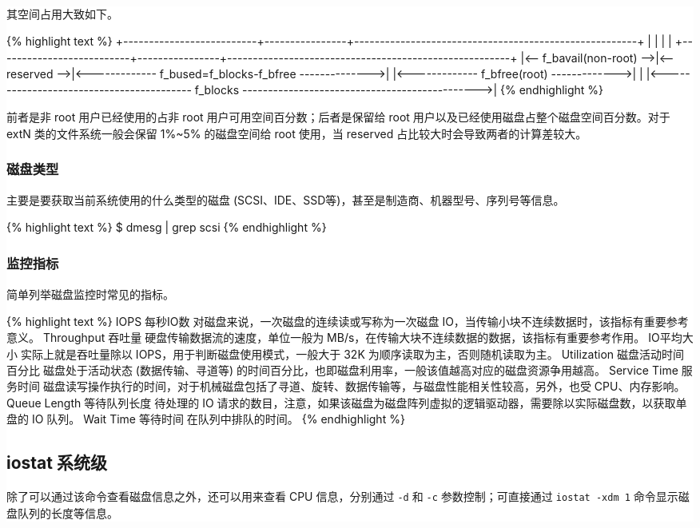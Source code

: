 其空间占用大致如下。

{% highlight text %}
   +--------------------------+----------------+-------------------------------------------------------+
   |                          |                |                                                       |
   +--------------------------+----------------+-------------------------------------------------------+
   |<-- f_bavail(non-root) -->|<-- reserved -->|<------------- f_bused=f_blocks-f_bfree -------------->|
   |<------------- f_bfree(root) ------------->|                                                       |
   |<----------------------------------------- f_blocks ---------------------------------------------->|
{% endhighlight %}



前者是非 root 用户已经使用的占非 root 用户可用空间百分数；后者是保留给 root 用户以及已经使用磁盘占整个磁盘空间百分数。对于 extN 类的文件系统一般会保留 1%~5% 的磁盘空间给 root 使用，当 reserved 占比较大时会导致两者的计算差较大。

### 磁盘类型

主要是要获取当前系统使用的什么类型的磁盘 (SCSI、IDE、SSD等)，甚至是制造商、机器型号、序列号等信息。

{% highlight text %}
$ dmesg | grep scsi
{% endhighlight %}

### 监控指标

简单列举磁盘监控时常见的指标。

{% highlight text %}
IOPS 每秒IO数
  对磁盘来说，一次磁盘的连续读或写称为一次磁盘 IO，当传输小块不连续数据时，该指标有重要参考意义。
Throughput 吞吐量
  硬盘传输数据流的速度，单位一般为 MB/s，在传输大块不连续数据的数据，该指标有重要参考作用。
IO平均大小
  实际上就是吞吐量除以 IOPS，用于判断磁盘使用模式，一般大于 32K 为顺序读取为主，否则随机读取为主。
Utilization 磁盘活动时间百分比
  磁盘处于活动状态 (数据传输、寻道等) 的时间百分比，也即磁盘利用率，一般该值越高对应的磁盘资源争用越高。
Service Time 服务时间
  磁盘读写操作执行的时间，对于机械磁盘包括了寻道、旋转、数据传输等，与磁盘性能相关性较高，另外，也受 CPU、内存影响。
Queue Length 等待队列长度
  待处理的 IO 请求的数目，注意，如果该磁盘为磁盘阵列虚拟的逻辑驱动器，需要除以实际磁盘数，以获取单盘的 IO 队列。
Wait Time 等待时间
  在队列中排队的时间。
{% endhighlight %}


## iostat 系统级

除了可以通过该命令查看磁盘信息之外，还可以用来查看 CPU 信息，分别通过 ```-d``` 和 ```-c``` 参数控制；可直接通过 ```iostat -xdm 1``` 命令显示磁盘队列的长度等信息。
